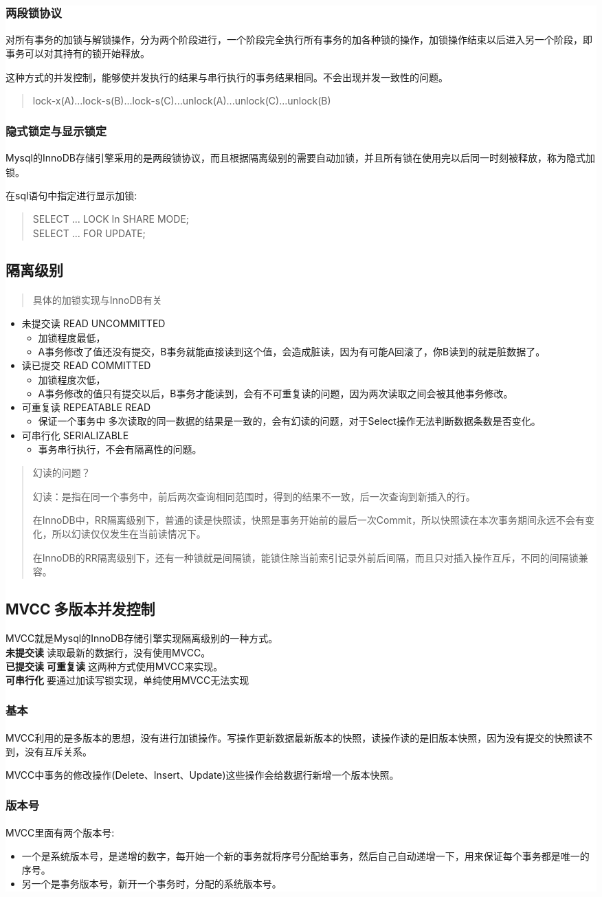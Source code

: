 ### 两段锁协议
对所有事务的加锁与解锁操作，分为两个阶段进行，一个阶段完全执行所有事务的加各种锁的操作，加锁操作结束以后进入另一个阶段，即事务可以对其持有的锁开始释放。

这种方式的并发控制，能够使并发执行的结果与串行执行的事务结果相同。不会出现并发一致性的问题。

> lock-x(A)...lock-s(B)...lock-s(C)...unlock(A)...unlock(C)...unlock(B)

### 隐式锁定与显示锁定
Mysql的InnoDB存储引擎采用的是两段锁协议，而且根据隔离级别的需要自动加锁，并且所有锁在使用完以后同一时刻被释放，称为隐式加锁。

在sql语句中指定进行显示加锁:
> SELECT ... LOCK In SHARE MODE;  
> SELECT ... FOR UPDATE;

## 隔离级别
> 具体的加锁实现与InnoDB有关
- 未提交读 READ UNCOMMITTED  
    - 加锁程度最低，
    - A事务修改了值还没有提交，B事务就能直接读到这个值，会造成脏读，因为有可能A回滚了，你B读到的就是脏数据了。
- 读已提交 READ COMMITTED 
    - 加锁程度次低，
    - A事务修改的值只有提交以后，B事务才能读到，会有不可重复读的问题，因为两次读取之间会被其他事务修改。
- 可重复读 REPEATABLE READ
    - 保证一个事务中 多次读取的同一数据的结果是一致的，会有幻读的问题，对于Select操作无法判断数据条数是否变化。
- 可串行化 SERIALIZABLE
    - 事务串行执行，不会有隔离性的问题。

> 幻读的问题？  
> 
> 幻读：是指在同一个事务中，前后两次查询相同范围时，得到的结果不一致，后一次查询到新插入的行。 
>  
> 在InnoDB中，RR隔离级别下，普通的读是快照读，快照是事务开始前的最后一次Commit，所以快照读在本次事务期间永远不会有变化，所以幻读仅仅发生在当前读情况下。 
> 
> 在InnoDB的RR隔离级别下，还有一种锁就是间隔锁，能锁住除当前索引记录外前后间隔，而且只对插入操作互斥，不同的间隔锁兼容。


## MVCC 多版本并发控制
MVCC就是Mysql的InnoDB存储引擎实现隔离级别的一种方式。  
**未提交读** 读取最新的数据行，没有使用MVCC。  
**已提交读**
**可重复读** 这两种方式使用MVCC来实现。  
**可串行化** 要通过加读写锁实现，单纯使用MVCC无法实现

### 基本
MVCC利用的是多版本的思想，没有进行加锁操作。写操作更新数据最新版本的快照，读操作读的是旧版本快照，因为没有提交的快照读不到，没有互斥关系。

MVCC中事务的修改操作(Delete、Insert、Update)这些操作会给数据行新增一个版本快照。

### 版本号
MVCC里面有两个版本号:
- 一个是系统版本号，是递增的数字，每开始一个新的事务就将序号分配给事务，然后自己自动递增一下，用来保证每个事务都是唯一的序号。
- 另一个是事务版本号，新开一个事务时，分配的系统版本号。
